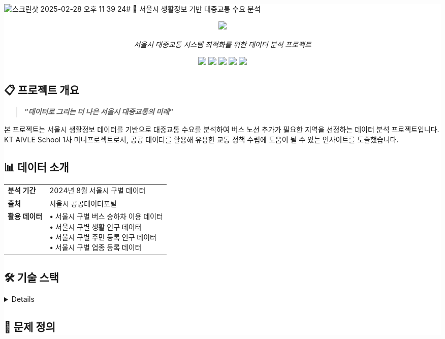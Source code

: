 <img width="717" alt="스크린샷 2025-02-28 오후 11 39 24" src="https://github.com/user-attachments/assets/67185951-2dd3-4c50-bb43-634ef0ef3e9a" /># 🚌 서울시 생활정보 기반 대중교통 수요 분석
<div align="center">
  <img src="https://github.com/Jangrae/img/blob/master/bus.png?raw=true" width="700px" />
  <p><i>서울시 대중교통 시스템 최적화를 위한 데이터 분석 프로젝트</i></p>
</div>

<p align="center">
  <img src="https://img.shields.io/badge/Python-3776AB?style=for-the-badge&logo=python&logoColor=white" />
  <img src="https://img.shields.io/badge/Pandas-150458?style=for-the-badge&logo=pandas&logoColor=white" />
  <img src="https://img.shields.io/badge/NumPy-013243?style=for-the-badge&logo=numpy&logoColor=white" />
  <img src="https://img.shields.io/badge/SciPy-8CAAE6?style=for-the-badge&logo=scipy&logoColor=white" />
  <img src="https://img.shields.io/badge/Matplotlib-3F4F75?style=for-the-badge&logo=matplotlib&logoColor=white" />
</p>

## 📋 프로젝트 개요

> ***"데이터로 그리는 더 나은 서울시 대중교통의 미래"***

본 프로젝트는 서울시 생활정보 데이터를 기반으로 대중교통 수요를 분석하여 버스 노선 추가가 필요한 지역을 선정하는 데이터 분석 프로젝트입니다. KT AIVLE School 1차 미니프로젝트로서, 공공 데이터를 활용해 유용한 교통 정책 수립에 도움이 될 수 있는 인사이트를 도출했습니다.

## 📊 데이터 소개

<table>
  <tr>
    <td><b>분석 기간</b></td>
    <td>2024년 8월 서울시 구별 데이터</td>
  </tr>
  <tr>
    <td><b>출처</b></td>
    <td>서울시 공공데이터포털</td>
  </tr>
  <tr>
    <td><b>활용 데이터</b></td>
    <td>
      • 서울시 구별 버스 승하차 이용 데이터<br>
      • 서울시 구별 생활 인구 데이터<br>
      • 서울시 구별 주민 등록 인구 데이터<br>
      • 서울시 구별 업종 등록 데이터
    </td>
  </tr>
</table>

## 🛠️ 기술 스택

<details></details>

## 📝 문제 정의
